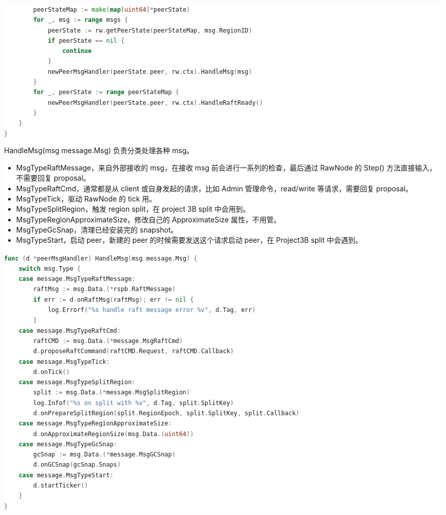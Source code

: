 ```go
		peerStateMap := make(map[uint64]*peerState)
		for _, msg := range msgs {
			peerState := rw.getPeerState(peerStateMap, msg.RegionID)
			if peerState == nil {
				continue
			}
			newPeerMsgHandler(peerState.peer, rw.ctx).HandleMsg(msg)
		}
		for _, peerState := range peerStateMap {
			newPeerMsgHandler(peerState.peer, rw.ctx).HandleRaftReady()
		}
	}
}
```

HandleMsg(msg message.Msg) 负责分类处理各种 msg。


- MsgTypeRaftMessage，来自外部接收的 msg，在接收 msg 前会进行一系列的检查，最后通过 RawNode 的 Step() 方法直接输入，不需要回复 proposal。
- MsgTypeRaftCmd，通常都是从 client 或自身发起的请求，比如 Admin 管理命令，read/write 等请求，需要回复 proposal。
- MsgTypeTick，驱动 RawNode 的 tick 用。
- MsgTypeSplitRegion，触发 region split，在 project 3B split 中会用到。
- MsgTypeRegionApproximateSize，修改自己的 ApproximateSize 属性，不用管。
- MsgTypeGcSnap，清理已经安装完的 snapshot。
- MsgTypeStart，启动 peer，新建的 peer 的时候需要发送这个请求启动 peer，在 Project3B split 中会遇到。


```go
func (d *peerMsgHandler) HandleMsg(msg message.Msg) {
	switch msg.Type {
	case message.MsgTypeRaftMessage:
		raftMsg := msg.Data.(*rspb.RaftMessage)
		if err := d.onRaftMsg(raftMsg); err != nil {
			log.Errorf("%s handle raft message error %v", d.Tag, err)
		}
	case message.MsgTypeRaftCmd:
		raftCMD := msg.Data.(*message.MsgRaftCmd)
		d.proposeRaftCommand(raftCMD.Request, raftCMD.Callback)
	case message.MsgTypeTick:
		d.onTick()
	case message.MsgTypeSplitRegion:
		split := msg.Data.(*message.MsgSplitRegion)
		log.Infof("%s on split with %v", d.Tag, split.SplitKey)
		d.onPrepareSplitRegion(split.RegionEpoch, split.SplitKey, split.Callback)
	case message.MsgTypeRegionApproximateSize:
		d.onApproximateRegionSize(msg.Data.(uint64))
	case message.MsgTypeGcSnap:
		gcSnap := msg.Data.(*message.MsgGCSnap)
		d.onGCSnap(gcSnap.Snaps)
	case message.MsgTypeStart:
		d.startTicker()
	}
}
```
